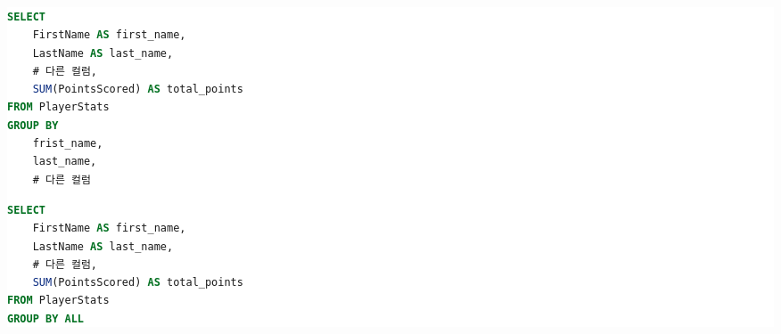 ```sql
SELECT
	FirstName AS first_name,
	LastName AS last_name,
	# 다른 컬럼,
	SUM(PointsScored) AS total_points
FROM PlayerStats
GROUP BY
	frist_name,
	last_name,
	# 다른 컬럼
```

```sql
SELECT
	FirstName AS first_name,
	LastName AS last_name,
	# 다른 컬럼,
	SUM(PointsScored) AS total_points
FROM PlayerStats
GROUP BY ALL
```
